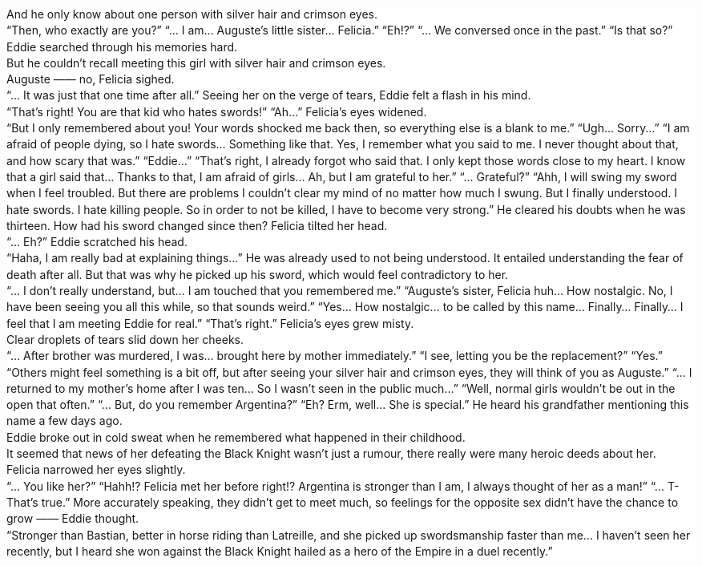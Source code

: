 And he only know about one person with silver hair and crimson eyes.<br/>
“Then, who exactly are you?”
“... I am… Auguste’s little sister… Felicia.”
“Eh!?”
“... We conversed once in the past.”
“Is that so?”
Eddie searched through his memories hard.<br/>
But he couldn’t recall meeting this girl with silver hair and crimson eyes.<br/>
Auguste —— no, Felicia sighed.<br/>
“... It was just that one time after all.”
Seeing her on the verge of tears, Eddie felt a flash in his mind.<br/>
“That’s right! You are that kid who hates swords!”
“Ah…”
Felicia’s eyes widened.<br/>
“But I only remembered about you! Your words shocked me back then, so everything else is a blank to me.”
“Ugh… Sorry…”
“I am afraid of people dying, so I hate swords… Something like that. Yes, I remember what you said to me. I never thought about that, and how scary that was.”
“Eddie…”
“That’s right, I already forgot who said that. I only kept those words close to my heart. I know that a girl said that… Thanks to that, I am afraid of girls… Ah, but I am grateful to her.”
“... Grateful?”
“Ahh, I will swing my sword when I feel troubled. But there are problems I couldn’t clear my mind of no matter how much I swung. But I finally understood. I hate swords. I hate killing people. So in order to not be killed, I have to become very strong.”
He cleared his doubts when he was thirteen. How had his sword changed since then?
Felicia tilted her head.<br/>
“... Eh?”
Eddie scratched his head.<br/>
“Haha, I am really bad at explaining things…”
He was already used to not being understood. It entailed understanding the fear of death after all. But that was why he picked up his sword, which would feel contradictory to her.<br/>
“... I don’t really understand, but… I am touched that you remembered me.”
“Auguste’s sister, Felicia huh… How nostalgic. No, I have been seeing you all this while, so that sounds weird.”
“Yes… How nostalgic… to be called by this name… Finally… Finally… I feel that I am meeting Eddie for real.”
“That’s right.”
Felicia’s eyes grew misty.<br/>
Clear droplets of tears slid down her cheeks.<br/>
“... After brother was murdered, I was… brought here by mother immediately.”
“I see, letting you be the replacement?”
“Yes.”
“Others might feel something is a bit off, but after seeing your silver hair and crimson eyes, they will think of you as Auguste.”
“... I returned to my mother’s home after I was ten… So I wasn’t seen in the public much…”
“Well, normal girls wouldn’t be out in the open that often.”
“... But, do you remember Argentina?”
“Eh? Erm, well… She is special.”
He heard his grandfather mentioning this name a few days ago.<br/>
Eddie broke out in cold sweat when he remembered what happened in their childhood.<br/>
It seemed that news of her defeating the Black Knight wasn’t just a rumour, there really were many heroic deeds about her.<br/>
Felicia narrowed her eyes slightly.<br/>
“... You like her?”
“Hahh!? Felicia met her before right!? Argentina is stronger than I am, I always thought of her as a man!”
“... T-That’s true.”
More accurately speaking, they didn’t get to meet much, so feelings for the opposite sex didn’t have the chance to grow —— Eddie thought.<br/>
“Stronger than Bastian, better in horse riding than Latreille, and she picked up swordsmanship faster than me… I haven’t seen her recently, but I heard she won against the Black Knight hailed as a hero of the Empire in a duel recently.”